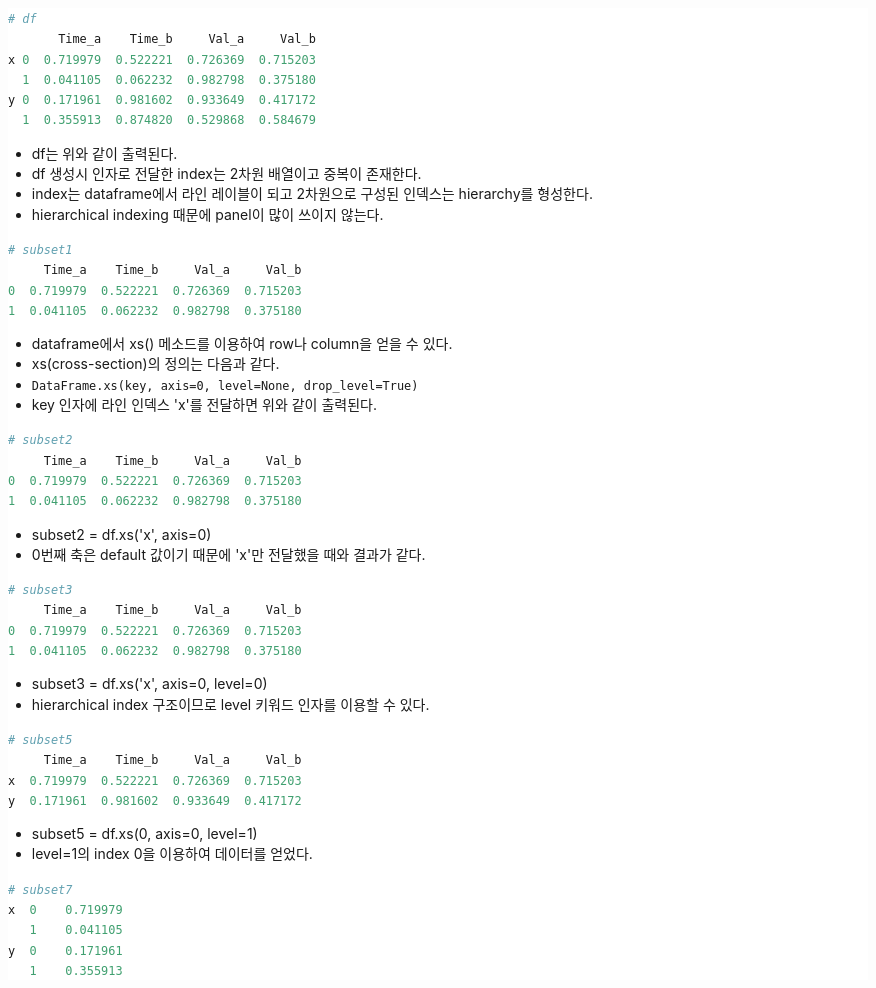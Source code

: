 ```py
# df
       Time_a    Time_b     Val_a     Val_b
x 0  0.719979  0.522221  0.726369  0.715203
  1  0.041105  0.062232  0.982798  0.375180
y 0  0.171961  0.981602  0.933649  0.417172
  1  0.355913  0.874820  0.529868  0.584679
```

* df는 위와 같이 출력된다.
* df 생성시 인자로 전달한 index는 2차원 배열이고 중복이 존재한다.
* index는 dataframe에서 라인 레이블이 되고 2차원으로 구성된 인덱스는 hierarchy를 형성한다.
* hierarchical indexing 때문에 panel이 많이 쓰이지 않는다.

```py
# subset1
     Time_a    Time_b     Val_a     Val_b
0  0.719979  0.522221  0.726369  0.715203
1  0.041105  0.062232  0.982798  0.375180
```

* dataframe에서 xs() 메소드를 이용하여 row나 column을 얻을 수 있다.
* xs(cross-section)의 정의는 다음과 같다.
* `DataFrame.xs(key, axis=0, level=None, drop_level=True)`
* key 인자에 라인 인덱스 'x'를 전달하면 위와 같이 출력된다.

```py
# subset2
     Time_a    Time_b     Val_a     Val_b
0  0.719979  0.522221  0.726369  0.715203
1  0.041105  0.062232  0.982798  0.375180
```

* subset2 = df.xs('x', axis=0)
* 0번째 축은 default 값이기 때문에 'x'만 전달했을 때와 결과가 같다.

```py
# subset3
     Time_a    Time_b     Val_a     Val_b
0  0.719979  0.522221  0.726369  0.715203
1  0.041105  0.062232  0.982798  0.375180
```

* subset3 = df.xs('x', axis=0, level=0)
* hierarchical index 구조이므로 level 키워드 인자를 이용할 수 있다.

```py
# subset5
     Time_a    Time_b     Val_a     Val_b
x  0.719979  0.522221  0.726369  0.715203
y  0.171961  0.981602  0.933649  0.417172
```

* subset5 = df.xs(0, axis=0, level=1)
* level=1의 index 0을 이용하여 데이터를 얻었다.

```py
# subset7
x  0    0.719979
   1    0.041105
y  0    0.171961
   1    0.355913
```

